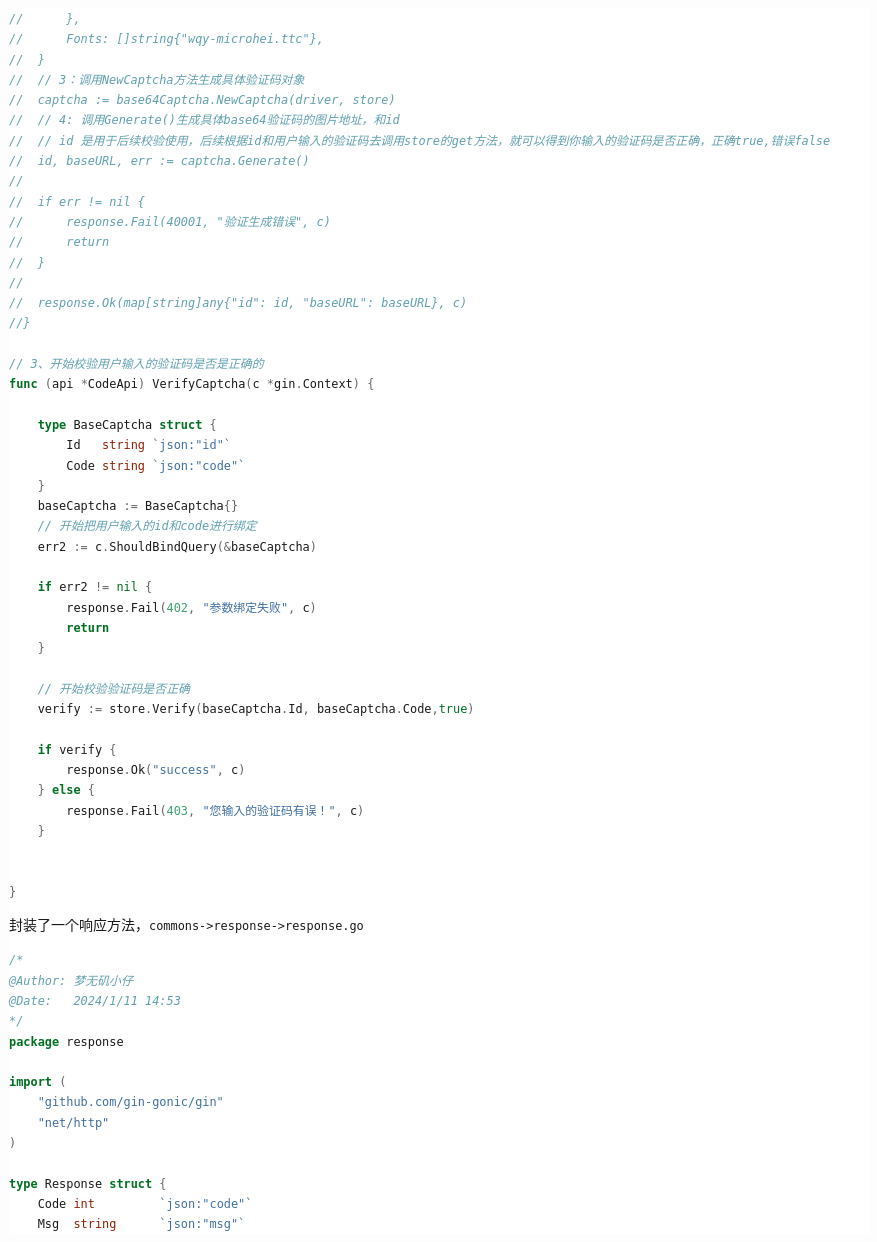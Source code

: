 ```go
//		},
//		Fonts: []string{"wqy-microhei.ttc"},
//	}
//	// 3：调用NewCaptcha方法生成具体验证码对象
//	captcha := base64Captcha.NewCaptcha(driver, store)
//	// 4: 调用Generate()生成具体base64验证码的图片地址，和id
//	// id 是用于后续校验使用，后续根据id和用户输入的验证码去调用store的get方法，就可以得到你输入的验证码是否正确，正确true,错误false
//	id, baseURL, err := captcha.Generate()
//
//	if err != nil {
//		response.Fail(40001, "验证生成错误", c)
//		return
//	}
//
//	response.Ok(map[string]any{"id": id, "baseURL": baseURL}, c)
//}

// 3、开始校验用户输入的验证码是否是正确的
func (api *CodeApi) VerifyCaptcha(c *gin.Context) {

	type BaseCaptcha struct {
		Id   string `json:"id"`
		Code string `json:"code"`
	}
	baseCaptcha := BaseCaptcha{}
	// 开始把用户输入的id和code进行绑定
	err2 := c.ShouldBindQuery(&baseCaptcha)

	if err2 != nil {
		response.Fail(402, "参数绑定失败", c)
		return
	}

	// 开始校验验证码是否正确
	verify := store.Verify(baseCaptcha.Id, baseCaptcha.Code,true)
	
	if verify {
		response.Ok("success", c)
	} else {
		response.Fail(403, "您输入的验证码有误！", c)
	}
	

}

```

封装了一个响应方法，`commons->response->response.go`

```go
/*
@Author: 梦无矶小仔
@Date:   2024/1/11 14:53
*/
package response

import (
	"github.com/gin-gonic/gin"
	"net/http"
)

type Response struct {
	Code int         `json:"code"`
	Msg  string      `json:"msg"`
```